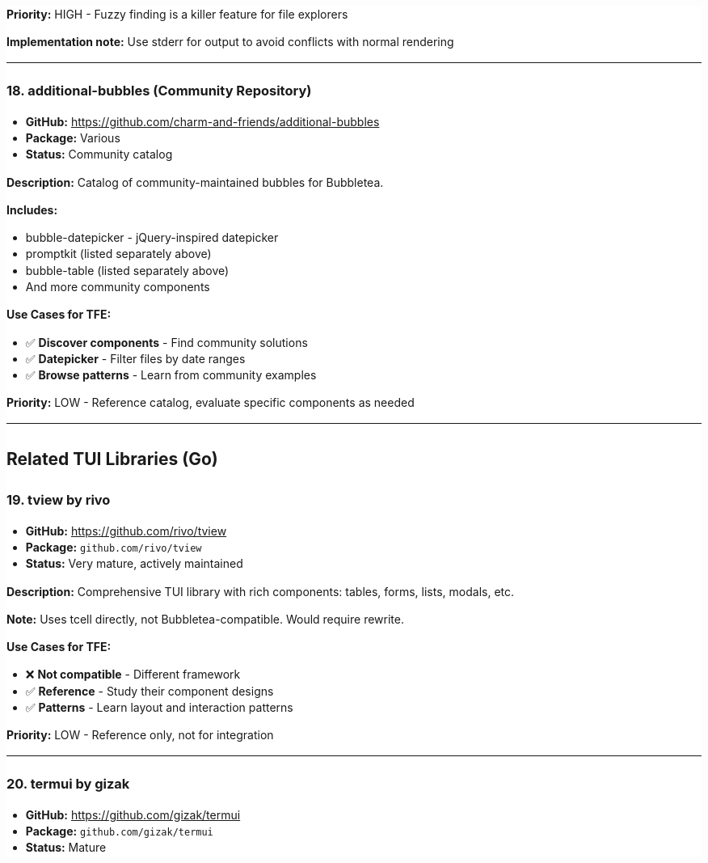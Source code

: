 **Priority:** HIGH - Fuzzy finding is a killer feature for file explorers

**Implementation note:** Use stderr for output to avoid conflicts with normal rendering

---

### 18. **additional-bubbles** (Community Repository)
- **GitHub:** https://github.com/charm-and-friends/additional-bubbles
- **Package:** Various
- **Status:** Community catalog

**Description:**
Catalog of community-maintained bubbles for Bubbletea.

**Includes:**
- bubble-datepicker - jQuery-inspired datepicker
- promptkit (listed separately above)
- bubble-table (listed separately above)
- And more community components

**Use Cases for TFE:**
- ✅ **Discover components** - Find community solutions
- ✅ **Datepicker** - Filter files by date ranges
- ✅ **Browse patterns** - Learn from community examples

**Priority:** LOW - Reference catalog, evaluate specific components as needed

---

## Related TUI Libraries (Go)

### 19. **tview** by rivo
- **GitHub:** https://github.com/rivo/tview
- **Package:** `github.com/rivo/tview`
- **Status:** Very mature, actively maintained

**Description:**
Comprehensive TUI library with rich components: tables, forms, lists, modals, etc.

**Note:** Uses tcell directly, not Bubbletea-compatible. Would require rewrite.

**Use Cases for TFE:**
- ❌ **Not compatible** - Different framework
- ✅ **Reference** - Study their component designs
- ✅ **Patterns** - Learn layout and interaction patterns

**Priority:** LOW - Reference only, not for integration

---

### 20. **termui** by gizak
- **GitHub:** https://github.com/gizak/termui
- **Package:** `github.com/gizak/termui`
- **Status:** Mature
